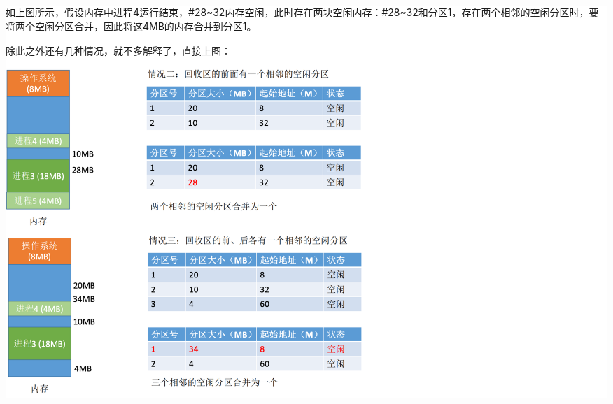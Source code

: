 如上图所示，假设内存中进程4运行结束，#28~32内存空闲，此时存在两块空闲内存：#28~32和分区1，存在两个相邻的空闲分区时，要将两个空闲分区合并，因此将这4MB的内存合并到分区1。

除此之外还有几种情况，就不多解释了，直接上图：

<img src="images/6-空闲分区表-分配回收3.png" alt="image-20230315082333336" style="zoom:50%;" />

<img src="images/6-空闲分区表-分配回收4.png" alt="image-20230315082419893" style="zoom:50%;" />
